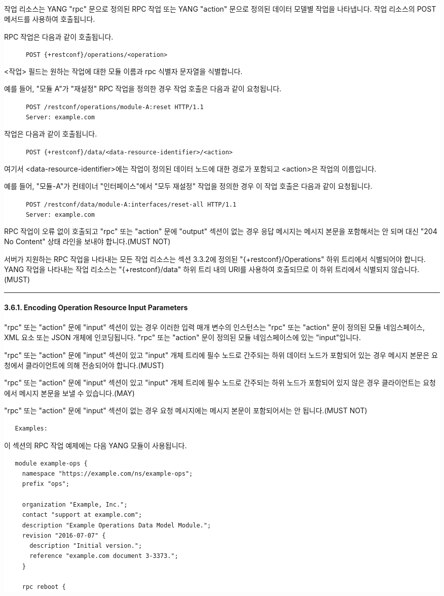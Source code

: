 작업 리소스는 YANG "rpc" 문으로 정의된 RPC 작업 또는 YANG "action" 문으로 정의된 데이터 모델별 작업을 나타냅니다. 작업 리소스의 POST 메서드를 사용하여 호출됩니다.

RPC 작업은 다음과 같이 호출됩니다.

```text
      POST {+restconf}/operations/<operation>
```

<작업\> 필드는 원하는 작업에 대한 모듈 이름과 rpc 식별자 문자열을 식별합니다.

예를 들어, "모듈 A"가 "재설정" RPC 작업을 정의한 경우 작업 호출은 다음과 같이 요청됩니다.

```text
      POST /restconf/operations/module-A:reset HTTP/1.1
      Server: example.com
```

작업은 다음과 같이 호출됩니다.

```text
      POST {+restconf}/data/<data-resource-identifier>/<action>
```

여기서 <data-resource-identifier\>에는 작업이 정의된 데이터 노드에 대한 경로가 포함되고 <action\>은 작업의 이름입니다.

예를 들어, "모듈-A"가 컨테이너 "인터페이스"에서 "모두 재설정" 작업을 정의한 경우 이 작업 호출은 다음과 같이 요청됩니다.

```text
      POST /restconf/data/module-A:interfaces/reset-all HTTP/1.1
      Server: example.com
```

RPC 작업이 오류 없이 호출되고 "rpc" 또는 "action" 문에 "output" 섹션이 없는 경우 응답 메시지는 메시지 본문을 포함해서는 안 되며 대신 "204 No Content" 상태 라인을 보내야 합니다.\(MUST NOT\)

서버가 지원하는 RPC 작업을 나타내는 모든 작업 리소스는 섹션 3.3.2에 정의된 "{+restconf}/Operations" 하위 트리에서 식별되어야 합니다. YANG 작업을 나타내는 작업 리소스는 "{+restconf}/data" 하위 트리 내의 URI를 사용하여 호출되므로 이 하위 트리에서 식별되지 않습니다.\(MUST\)

---
#### **3.6.1.  Encoding Operation Resource Input Parameters**

"rpc" 또는 "action" 문에 "input" 섹션이 있는 경우 이러한 입력 매개 변수의 인스턴스는 "rpc" 또는 "action" 문이 정의된 모듈 네임스페이스, XML 요소 또는 JSON 개체에 인코딩됩니다. "rpc" 또는 "action" 문이 정의된 모듈 네임스페이스에 있는 "input"입니다.

"rpc" 또는 "action" 문에 "input" 섹션이 있고 "input" 개체 트리에 필수 노드로 간주되는 하위 데이터 노드가 포함되어 있는 경우 메시지 본문은 요청에서 클라이언트에 의해 전송되어야 합니다.\(MUST\)

"rpc" 또는 "action" 문에 "input" 섹션이 있고 "input" 개체 트리에 필수 노드로 간주되는 하위 노드가 포함되어 있지 않은 경우 클라이언트는 요청에서 메시지 본문을 보낼 수 있습니다.\(MAY\)

"rpc" 또는 "action" 문에 "input" 섹션이 없는 경우 요청 메시지에는 메시지 본문이 포함되어서는 안 됩니다.\(MUST NOT\)

```text
   Examples:
```

이 섹션의 RPC 작업 예제에는 다음 YANG 모듈이 사용됩니다.

```text
   module example-ops {
     namespace "https://example.com/ns/example-ops";
     prefix "ops";

     organization "Example, Inc.";
     contact "support at example.com";
     description "Example Operations Data Model Module.";
     revision "2016-07-07" {
       description "Initial version.";
       reference "example.com document 3-3373.";
     }

     rpc reboot {
```
